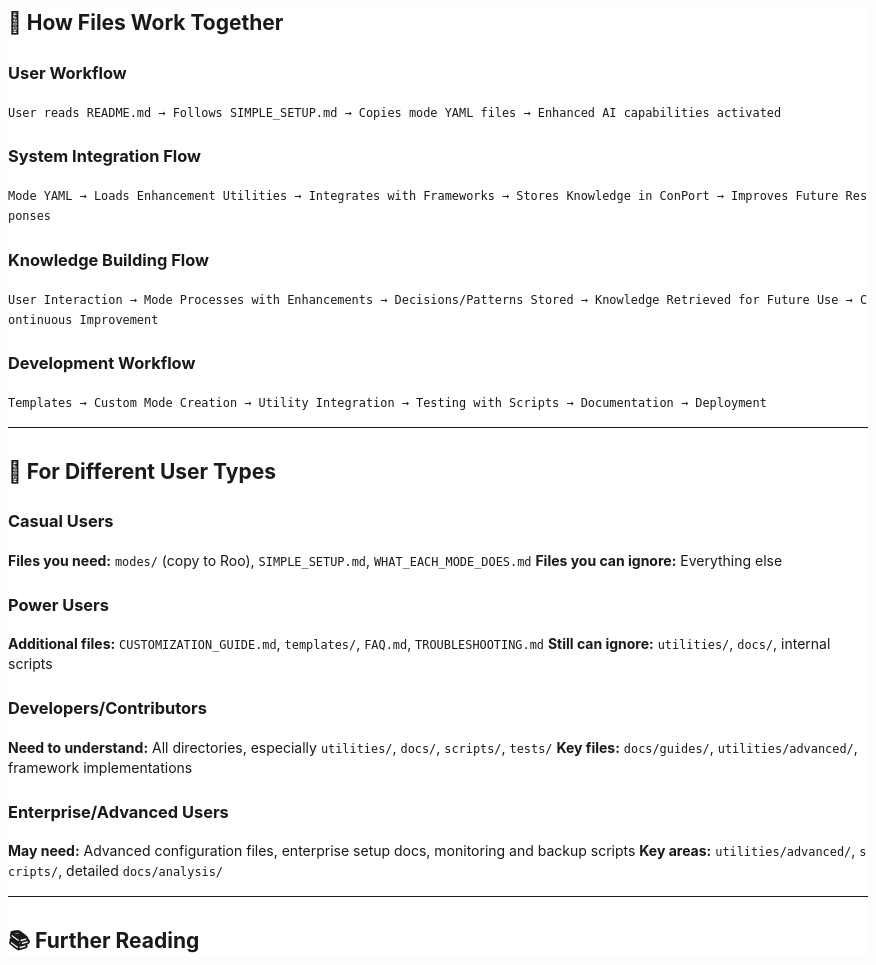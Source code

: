 ## 🔄 **How Files Work Together**

### User Workflow
```
User reads README.md → Follows SIMPLE_SETUP.md → Copies mode YAML files → Enhanced AI capabilities activated
```

### System Integration Flow
```
Mode YAML → Loads Enhancement Utilities → Integrates with Frameworks → Stores Knowledge in ConPort → Improves Future Responses
```

### Knowledge Building Flow  
```
User Interaction → Mode Processes with Enhancements → Decisions/Patterns Stored → Knowledge Retrieved for Future Use → Continuous Improvement
```

### Development Workflow
```
Templates → Custom Mode Creation → Utility Integration → Testing with Scripts → Documentation → Deployment
```

---

## 🎯 **For Different User Types**

### Casual Users
**Files you need:** `modes/` (copy to Roo), `SIMPLE_SETUP.md`, `WHAT_EACH_MODE_DOES.md`
**Files you can ignore:** Everything else

### Power Users  
**Additional files:** `CUSTOMIZATION_GUIDE.md`, `templates/`, `FAQ.md`, `TROUBLESHOOTING.md`
**Still can ignore:** `utilities/`, `docs/`, internal scripts

### Developers/Contributors
**Need to understand:** All directories, especially `utilities/`, `docs/`, `scripts/`, `tests/`
**Key files:** `docs/guides/`, `utilities/advanced/`, framework implementations

### Enterprise/Advanced Users
**May need:** Advanced configuration files, enterprise setup docs, monitoring and backup scripts
**Key areas:** `utilities/advanced/`, `scripts/`, detailed `docs/analysis/`

---

## 📚 **Further Reading**
